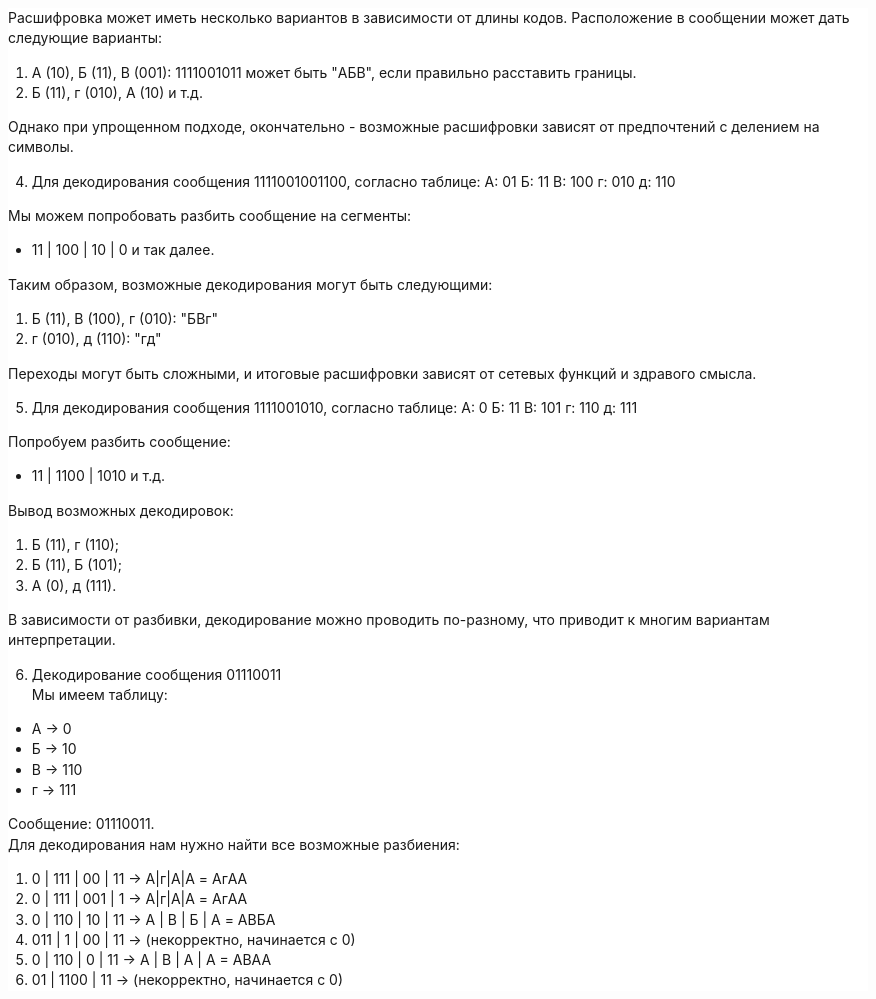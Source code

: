 Расшифровка может иметь несколько вариантов в зависимости от длины кодов. Расположение в сообщении может дать следующие варианты:
1. A (10), Б (11), B (001): 1111001011 может быть "AБB", если правильно расставить границы.
2. Б (11), г (010), A (10) и т.д.

Однако при упрощенном подходе, окончательно - возможные расшифровки зависят от предпочтений с делением на символы.

4. Для декодирования сообщения 1111001001100, согласно таблице:
A: 01
Б: 11
B: 100
г: 010
д: 110

Мы можем попробовать разбить сообщение на сегменты:
- 11 | 100 | 10 | 0 и так далее.

Таким образом, возможные декодирования могут быть следующими:
1. Б (11), B (100), г (010): "БBг"
2. г (010), д (110): "гд"

Переходы могут быть сложными, и итоговые расшифровки зависят от сетевых функций и здравого смысла.

5. Для декодирования сообщения 1111001010, согласно таблице:
A: 0
Б: 11
B: 101
г: 110
д: 111

Попробуем разбить сообщение:
- 11 | 1100 | 1010 и т.д.

Вывод возможных декодировок:
1. Б (11), г (110); 
2. Б (11), Б (101); 
3. A (0), д (111).

В зависимости от разбивки, декодирование можно проводить по-разному, что приводит к многим вариантам интерпретации.

6. Декодирование сообщения 01110011  
Мы имеем таблицу:
- A -> 0
- Б -> 10
- В -> 110
- г -> 111

Сообщение: 01110011.  
Для декодирования нам нужно найти все возможные разбиения:
1. 0 | 111 | 00 | 11 → A|г|A|А = AгAA
2. 0 | 111 | 001 | 1 → A|г|A|А = AгAА 
3. 0 | 110 | 10 | 11 → A | В | Б | А = AВБА 
4. 011 | 1 | 00 | 11 → (некорректно, начинается с 0)
5. 0 | 110 | 0 | 11 → A | В | A | A = AВАА 
6. 01 | 1100 | 11 → (некорректно, начинается с 0)
   